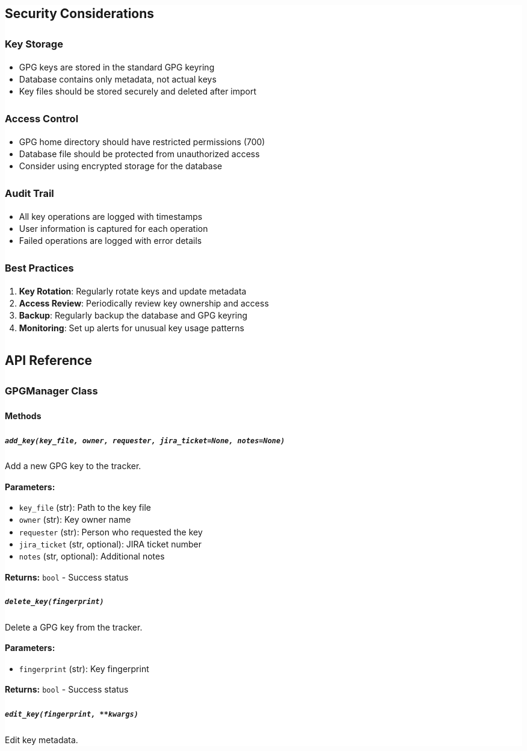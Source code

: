 ## Security Considerations

### Key Storage
- GPG keys are stored in the standard GPG keyring
- Database contains only metadata, not actual keys
- Key files should be stored securely and deleted after import

### Access Control
- GPG home directory should have restricted permissions (700)
- Database file should be protected from unauthorized access
- Consider using encrypted storage for the database

### Audit Trail
- All key operations are logged with timestamps
- User information is captured for each operation
- Failed operations are logged with error details

### Best Practices
1. **Key Rotation**: Regularly rotate keys and update metadata
2. **Access Review**: Periodically review key ownership and access
3. **Backup**: Regularly backup the database and GPG keyring
4. **Monitoring**: Set up alerts for unusual key usage patterns

## API Reference

### GPGManager Class

#### Methods

##### `add_key(key_file, owner, requester, jira_ticket=None, notes=None)`
Add a new GPG key to the tracker.

**Parameters:**
- `key_file` (str): Path to the key file
- `owner` (str): Key owner name
- `requester` (str): Person who requested the key
- `jira_ticket` (str, optional): JIRA ticket number
- `notes` (str, optional): Additional notes

**Returns:** `bool` - Success status

##### `delete_key(fingerprint)`
Delete a GPG key from the tracker.

**Parameters:**
- `fingerprint` (str): Key fingerprint

**Returns:** `bool` - Success status

##### `edit_key(fingerprint, **kwargs)`
Edit key metadata.

